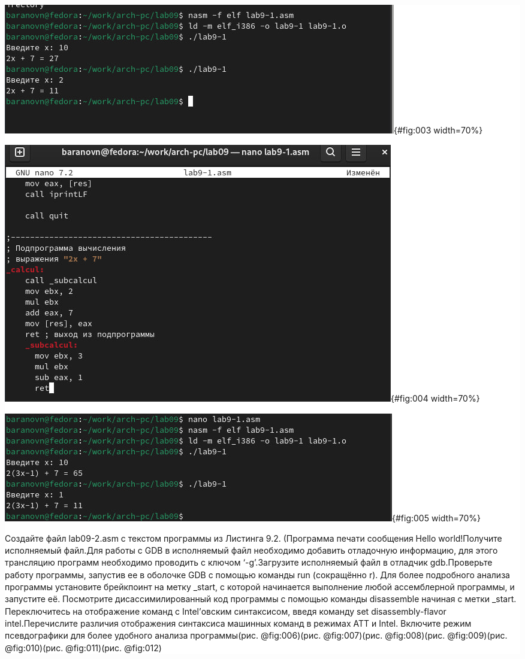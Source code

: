 
![Создаем исполняемый файл и проверяем его работу](image/3.jpg){#fig:003 width=70%}

![Редактируем программу, добавляя subcalcul](image/4.jpg){#fig:004 width=70%}

![Создаем объектный файл и проверяем работу программы](image/5.jpg){#fig:005 width=70%}

Создайте файл lab09-2.asm с текстом программы из Листинга 9.2. (Программа печати
сообщения Hello world!Получите исполняемый файл.Для работы с GDB в исполняемый файл необходимо добавить отладочную информацию, для этого трансляцию программ необходимо проводить с ключом ‘-g’.Загрузите исполняемый файл в отладчик gdb.Проверьте работу программы, запустив ее в оболочке GDB с помощью команды run (сокращённо r). Для более подробного анализа программы установите брейкпоинт на метку _start, с которой начинается выполнение любой ассемблерной программы, и запустите её. Посмотрите дисассимилированный код программы с помощью команды disassemble начиная с метки _start. Переключитесь на отображение команд с Intel’овским синтаксисом, введя команду set disassembly-flavor intel.Перечислите различия отображения синтаксиса машинных команд в режимах ATT и Intel.
Включите режим псевдографики для более удобного анализа программы(рис. @fig:006)(рис. @fig:007)(рис. @fig:008)(рис. @fig:009)(рис. @fig:010)(рис. @fig:011)(рис. @fig:012)
